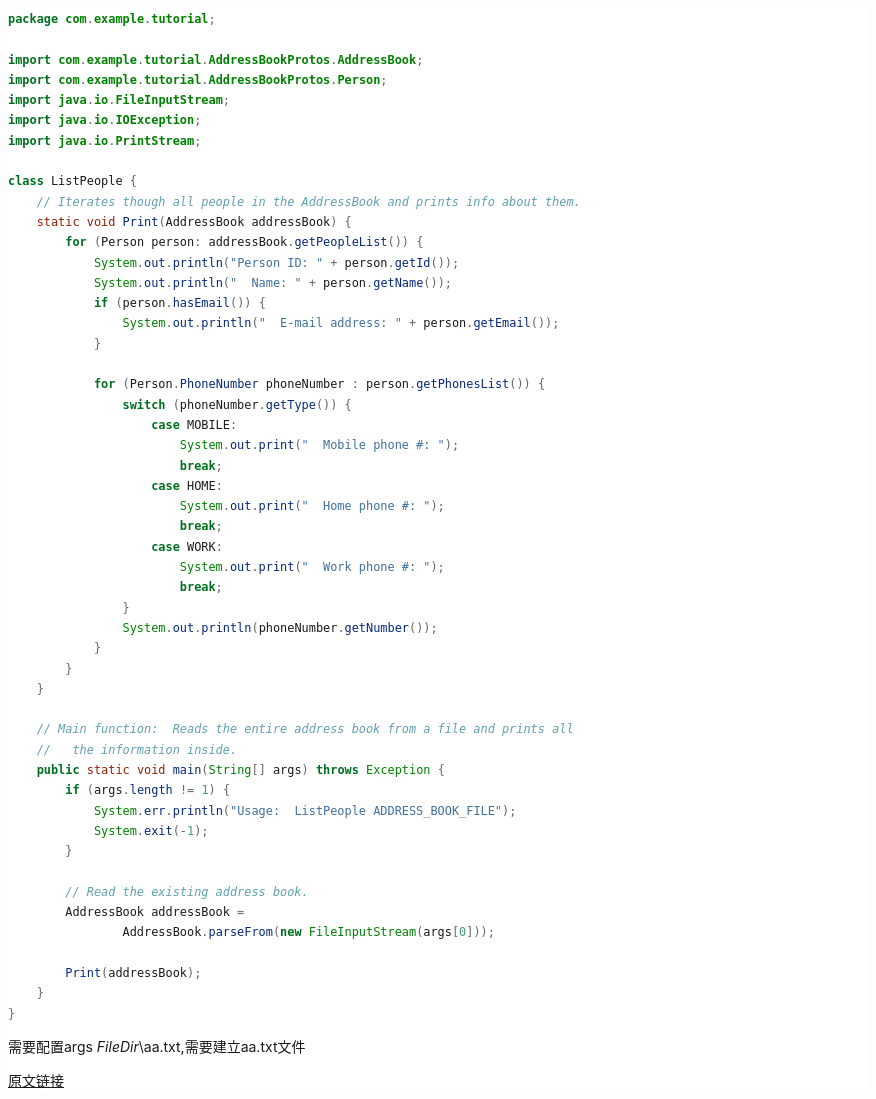 ```java
package com.example.tutorial;

import com.example.tutorial.AddressBookProtos.AddressBook;
import com.example.tutorial.AddressBookProtos.Person;
import java.io.FileInputStream;
import java.io.IOException;
import java.io.PrintStream;

class ListPeople {
    // Iterates though all people in the AddressBook and prints info about them.
    static void Print(AddressBook addressBook) {
        for (Person person: addressBook.getPeopleList()) {
            System.out.println("Person ID: " + person.getId());
            System.out.println("  Name: " + person.getName());
            if (person.hasEmail()) {
                System.out.println("  E-mail address: " + person.getEmail());
            }

            for (Person.PhoneNumber phoneNumber : person.getPhonesList()) {
                switch (phoneNumber.getType()) {
                    case MOBILE:
                        System.out.print("  Mobile phone #: ");
                        break;
                    case HOME:
                        System.out.print("  Home phone #: ");
                        break;
                    case WORK:
                        System.out.print("  Work phone #: ");
                        break;
                }
                System.out.println(phoneNumber.getNumber());
            }
        }
    }

    // Main function:  Reads the entire address book from a file and prints all
    //   the information inside.
    public static void main(String[] args) throws Exception {
        if (args.length != 1) {
            System.err.println("Usage:  ListPeople ADDRESS_BOOK_FILE");
            System.exit(-1);
        }

        // Read the existing address book.
        AddressBook addressBook =
                AddressBook.parseFrom(new FileInputStream(args[0]));

        Print(addressBook);
    }
}
```

需要配置args $FileDir$\aa.txt,需要建立aa.txt文件

[原文链接](https://developers.google.com/protocol-buffers/docs/javatutorial)